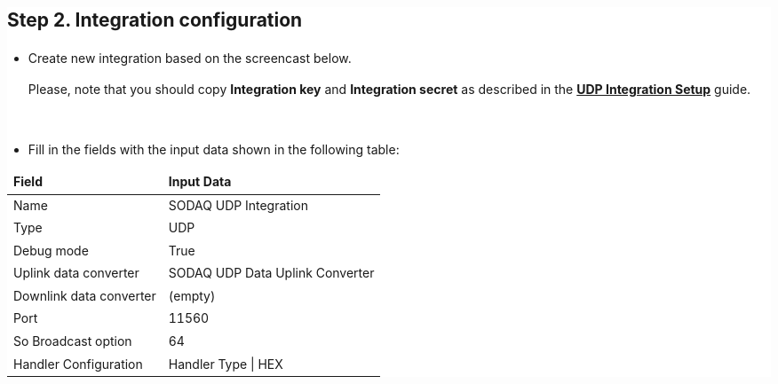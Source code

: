 ## Step 2. Integration configuration

- Create new integration based on the screencast below.
  
  Please, note that you should copy **Integration key** and **Integration secret** as described in the [**UDP Integration Setup**](/docs/user-guide/integrations/udp/#udp-integration-setup) guide.
  

<img data-gifffer="/images/user-guide/integrations/sodaq/create-udp-integration.gif" />

- Fill in the fields with the input data shown in the following table: 

<table style="width: 50%">
  <thead>
      <tr>
          <td><b>Field</b></td><td><b>Input Data</b></td>
      </tr>
  </thead>
  <tbody>
      <tr>
          <td>Name</td>
          <td>SODAQ UDP Integration</td>
      </tr>
      <tr>
          <td>Type</td>
          <td>UDP</td>
      </tr>
      <tr>
          <td>Debug mode</td>
          <td>True</td>
      </tr>
      <tr>
          <td>Uplink data converter</td>
          <td>SODAQ UDP Data Uplink Converter</td>
      </tr>
      <tr>
          <td>Downlink data converter</td>
          <td>(empty)</td>
      </tr>
      <tr>
          <td>Port</td>
          <td>11560</td>
      </tr>
      <tr>
          <td>So Broadcast option</td>
          <td>64</td>
      </tr>
      <tr>
          <td>Handler Configuration</td>
          <td>Handler Type | HEX</td>
      </tr>
   </tbody>
</table> 
